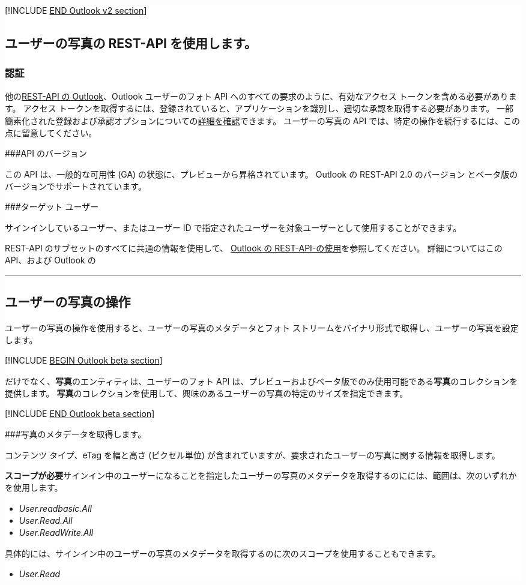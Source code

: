 [!INCLUDE [END Outlook v2 section](../includes/controls/outlookrestapiv2section.html)]




## <a name="a-nameusing-the-user-photo-rest-apia-rest-api-"></a><a name="using-the-user-photo-rest-api"></a>ユーザーの写真の REST-API を使用します。

### <a name="a-nameauthenticationa"></a><a name="authentication"></a>認証

他の[REST-API の Outlook](..\api\use-outlook-rest-api.md#DefineOutlookRESTAPI)、Outlook ユーザーのフォト API へのすべての要求のように、有効なアクセス トークンを含める必要があります。 アクセス トークンを取得するには、登録されていると、アプリケーションを識別し、適切な承認を取得する必要があります。 一部簡素化された登録および承認オプションについての[詳細を確認](..\api\use-outlook-rest-api.md#ShortRegAuthWorkflow)できます。 ユーザーの写真の API では、特定の操作を続行するには、この点に留意してください。

###<a name="a-nameversion-of-apiaapi-"></a><a name="version-of-api"></a>API のバージョン

この API は、一般的な可用性 (GA) の状態に、プレビューから昇格されています。 Outlook の REST-API 2.0 のバージョン とベータ版のバージョンでサポートされています。 

###<a name="a-nametarget-usera-"></a><a name="target-user"></a>ターゲット ユーザー

サインインしているユーザー、またはユーザー ID で指定されたユーザーを対象ユーザーとして使用することができます。 

REST-API のサブセットのすべてに共通の情報を使用して、 [Outlook の REST-API-の使用](..\api\use-outlook-rest-api.md)を参照してください。 詳細についてはこの API、および Outlook の 

****

<a name="UserPhotoOperations"> </a>

## <a name="a-nameuser-photo-operationsa"></a><a name="user-photo-operations"></a>ユーザーの写真の操作

ユーザーの写真の操作を使用すると、ユーザーの写真のメタデータとフォト ストリームをバイナリ形式で取得し、ユーザーの写真を設定します。



[!INCLUDE [BEGIN Outlook beta section](../includes/controls/outlookrestapibetasection.html)]

だけでなく、**写真**のエンティティは、ユーザーのフォト API は、プレビューおよびベータ版でのみ使用可能である**写真**のコレクションを提供します。 **写真**のコレクションを使用して、興味のあるユーザーの写真の特定のサイズを指定できます。

[!INCLUDE [END Outlook beta section](../includes/controls/outlookrestapibetasection.html)]




<a name="GetPhotoMetadataOperations"> </a>
###写真のメタデータを取得します。

コンテンツ タイプ、eTag を幅と高さ (ピクセル単位) が含まれていますが、要求されたユーザーの写真に関する情報を取得します。

**スコープが必要**サインイン中のユーザーになることを指定したユーザーの写真のメタデータを取得するのにには、範囲は、次のいずれかを使用します。
- _User.readbasic.All_
- _User.Read.All_
- _User.ReadWrite.All_

具体的には、サインイン中のユーザーの写真のメタデータを取得するのに次のスコープを使用することもできます。 
- _User.Read_ 
